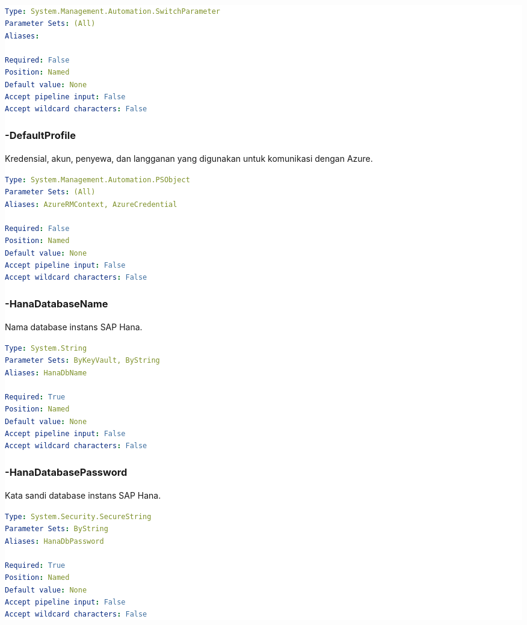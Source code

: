 ```yaml
Type: System.Management.Automation.SwitchParameter
Parameter Sets: (All)
Aliases:

Required: False
Position: Named
Default value: None
Accept pipeline input: False
Accept wildcard characters: False
```

### -DefaultProfile
Kredensial, akun, penyewa, dan langganan yang digunakan untuk komunikasi dengan Azure.

```yaml
Type: System.Management.Automation.PSObject
Parameter Sets: (All)
Aliases: AzureRMContext, AzureCredential

Required: False
Position: Named
Default value: None
Accept pipeline input: False
Accept wildcard characters: False
```

### -HanaDatabaseName
Nama database instans SAP Hana.

```yaml
Type: System.String
Parameter Sets: ByKeyVault, ByString
Aliases: HanaDbName

Required: True
Position: Named
Default value: None
Accept pipeline input: False
Accept wildcard characters: False
```

### -HanaDatabasePassword
Kata sandi database instans SAP Hana.

```yaml
Type: System.Security.SecureString
Parameter Sets: ByString
Aliases: HanaDbPassword

Required: True
Position: Named
Default value: None
Accept pipeline input: False
Accept wildcard characters: False
```
